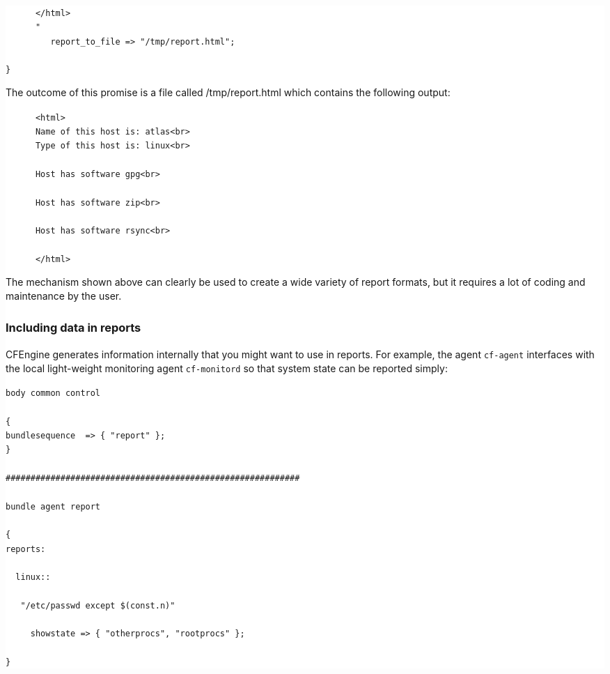 ```cf3
      </html>
      "
         report_to_file => "/tmp/report.html";

}
```

The outcome of this promise is a file called /tmp/report.html which contains
the following output:

```cf3
      <html>
      Name of this host is: atlas<br>
      Type of this host is: linux<br>

      Host has software gpg<br>

      Host has software zip<br>

      Host has software rsync<br>

      </html>
```

The mechanism shown above can clearly be used to create a wide variety of report formats,
but it requires a lot of coding and maintenance by the user.

### Including data in reports

CFEngine generates information internally that you might want to use in reports.
For example, the agent `cf-agent` interfaces with the local light-weight monitoring agent
`cf-monitord` so that system state can be reported simply:

```cf3
body common control

{
bundlesequence  => { "report" };
}

###########################################################

bundle agent report

{
reports:

  linux::

   "/etc/passwd except $(const.n)"

     showstate => { "otherprocs", "rootprocs" };

}
```
